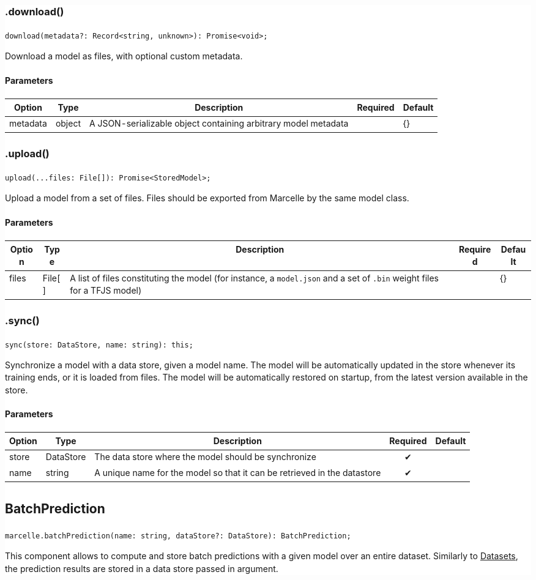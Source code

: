 ### .download()

```tsx
download(metadata?: Record<string, unknown>): Promise<void>;
```

Download a model as files, with optional custom metadata.

#### Parameters

| Option   | Type   | Description                                                    | Required | Default |
| -------- | ------ | -------------------------------------------------------------- | :------: | ------- |
| metadata | object | A JSON-serializable object containing arbitrary model metadata |          | {}      |

### .upload()

```tsx
upload(...files: File[]): Promise<StoredModel>;
```

Upload a model from a set of files. Files should be exported from Marcelle by the same model class.

#### Parameters

| Option | Type   | Description                                                                                                             | Required | Default |
| ------ | ------ | ----------------------------------------------------------------------------------------------------------------------- | :------: | ------- |
| files  | File[] | A list of files constituting the model (for instance, a `model.json` and a set of `.bin` weight files for a TFJS model) |          | {}      |

### .sync()

```tsx
sync(store: DataStore, name: string): this;
```

Synchronize a model with a data store, given a model name. The model will be automatically updated in the store whenever its training ends, or it is loaded from files. The model will be automatically restored on startup, from the latest version available in the store.

#### Parameters

| Option | Type      | Description                                                              | Required | Default |
| ------ | --------- | ------------------------------------------------------------------------ | :------: | ------- |
| store  | DataStore | The data store where the model should be synchronize                     |    ✔     |         |
| name   | string    | A unique name for the model so that it can be retrieved in the datastore |    ✔     |         |

## BatchPrediction

```tsx
marcelle.batchPrediction(name: string, dataStore?: DataStore): BatchPrediction;
```

This component allows to compute and store batch predictions with a given model over an entire dataset. Similarly to [Datasets](/api/data-storage.html#dataset), the prediction results are stored in a data store passed in argument.
